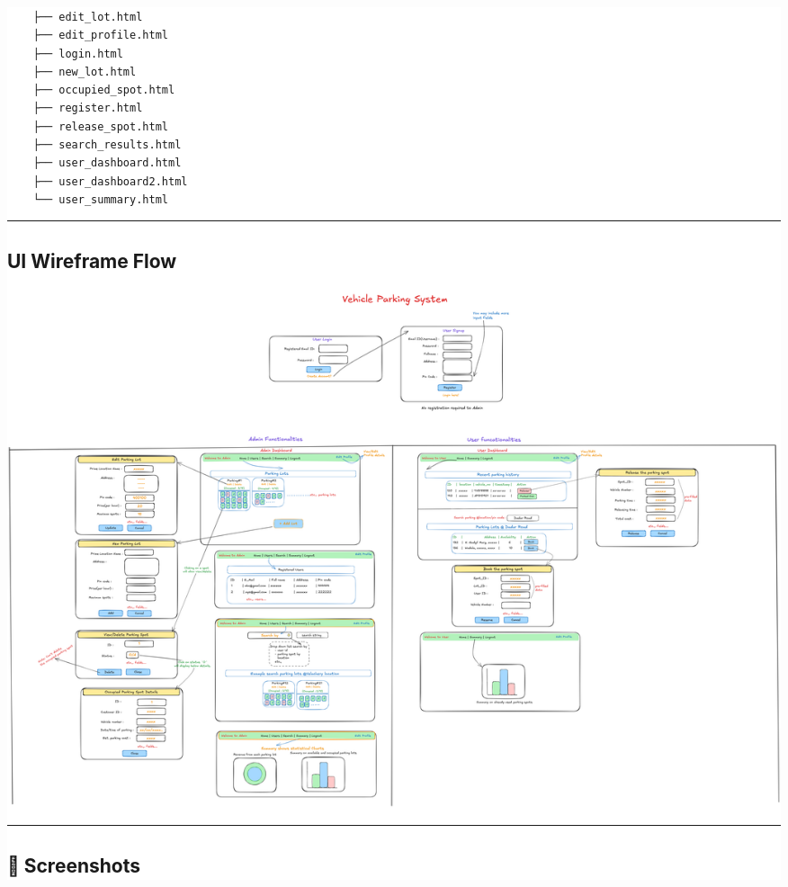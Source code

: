 ```
    ├── edit_lot.html
    ├── edit_profile.html
    ├── login.html
    ├── new_lot.html
    ├── occupied_spot.html
    ├── register.html
    ├── release_spot.html
    ├── search_results.html
    ├── user_dashboard.html
    ├── user_dashboard2.html
    └── user_summary.html
```
---

## UI Wireframe Flow

![UI Flow](static/Screenshot/VPA_wireframe.png)


---

## 📸 Screenshots
